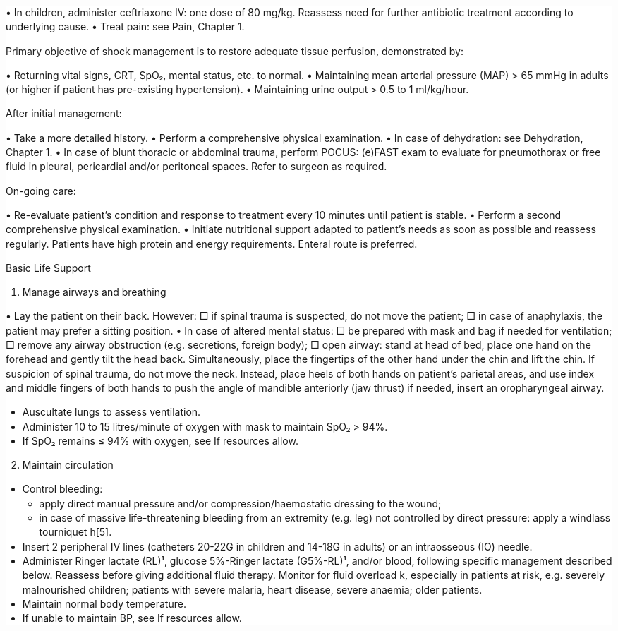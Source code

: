 • In children, administer ceftriaxone IV: one dose of 80 mg/kg. Reassess need for further antibiotic treatment according to underlying cause.
• Treat pain: see Pain, Chapter 1.

Primary objective of shock management is to restore adequate tissue perfusion, demonstrated by:

• Returning vital signs, CRT, SpO₂, mental status, etc. to normal.
• Maintaining mean arterial pressure (MAP) > 65 mmHg in adults (or higher if patient has pre-existing hypertension).
• Maintaining urine output > 0.5 to 1 ml/kg/hour.

After initial management:

• Take a more detailed history.
• Perform a comprehensive physical examination.
• In case of dehydration: see Dehydration, Chapter 1.
• In case of blunt thoracic or abdominal trauma, perform POCUS: (e)FAST exam to evaluate for pneumothorax or free fluid in pleural, pericardial and/or peritoneal spaces. Refer to surgeon as required.

On-going care:

• Re-evaluate patient’s condition and response to treatment every 10 minutes until patient is stable.
• Perform a second comprehensive physical examination.
• Initiate nutritional support adapted to patient’s needs as soon as possible and reassess regularly. Patients have high protein and energy requirements. Enteral route is preferred.

Basic Life Support

1) Manage airways and breathing

• Lay the patient on their back. However:
  □ if spinal trauma is suspected, do not move the patient;
  □ in case of anaphylaxis, the patient may prefer a sitting position.
• In case of altered mental status:
  □ be prepared with mask and bag if needed for ventilation;
  □ remove any airway obstruction (e.g. secretions, foreign body);
  □ open airway: stand at head of bed, place one hand on the forehead and gently tilt the head back. Simultaneously, place the fingertips of the other hand under the chin and lift the chin. If suspicion of spinal trauma, do not move the neck. Instead, place heels of both hands on patient’s parietal areas, and use index and middle fingers of both hands to push the angle of mandible anteriorly (jaw thrust)
if needed, insert an oropharyngeal airway.

- Auscultate lungs to assess ventilation.
- Administer 10 to 15 litres/minute of oxygen with mask to maintain SpO₂ > 94%.
- If SpO₂ remains ≤ 94% with oxygen, see If resources allow.

2) Maintain circulation

- Control bleeding:
  - apply direct manual pressure and/or compression/haemostatic dressing to the wound;
  - in case of massive life-threatening bleeding from an extremity (e.g. leg) not controlled by direct pressure: apply a windlass tourniquet h[5].
- Insert 2 peripheral IV lines (catheters 20-22G in children and 14-18G in adults) or an intraosseous (IO) needle.
- Administer Ringer lactate (RL)¹, glucose 5%-Ringer lactate (G5%-RL)¹, and/or blood, following specific management described below. Reassess before giving additional fluid therapy. Monitor for fluid overload k, especially in patients at risk, e.g. severely malnourished children; patients with severe malaria, heart disease, severe anaemia; older patients.
- Maintain normal body temperature.
- If unable to maintain BP, see If resources allow.
